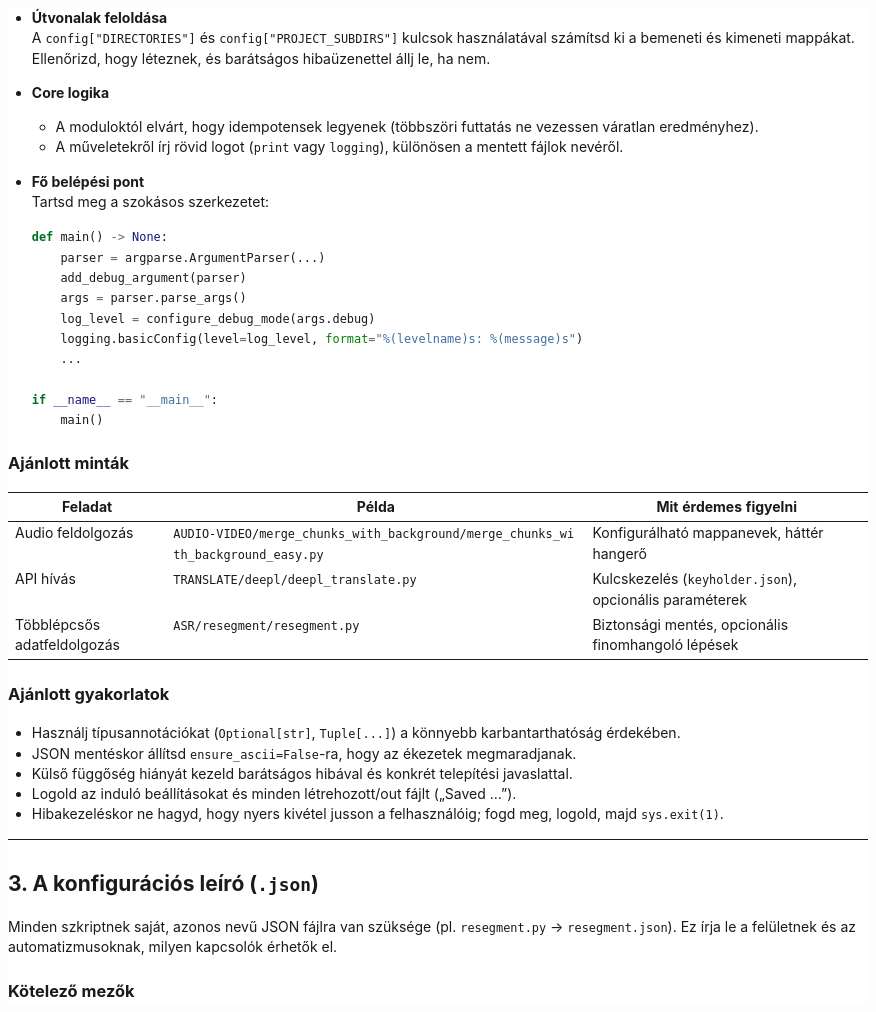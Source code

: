 - **Útvonalak feloldása**  
  A `config["DIRECTORIES"]` és `config["PROJECT_SUBDIRS"]` kulcsok használatával számítsd ki a bemeneti és kimeneti mappákat. Ellenőrizd, hogy léteznek, és barátságos hibaüzenettel állj le, ha nem.

- **Core logika**  
  - A moduloktól elvárt, hogy idempotensek legyenek (többszöri futtatás ne vezessen váratlan eredményhez).
  - A műveletekről írj rövid logot (`print` vagy `logging`), különösen a mentett fájlok nevéről.

- **Fő belépési pont**  
  Tartsd meg a szokásos szerkezetet:
  ```python
  def main() -> None:
      parser = argparse.ArgumentParser(...)
      add_debug_argument(parser)
      args = parser.parse_args()
      log_level = configure_debug_mode(args.debug)
      logging.basicConfig(level=log_level, format="%(levelname)s: %(message)s")
      ...

  if __name__ == "__main__":
      main()
  ```

### Ajánlott minták

| Feladat | Példa | Mit érdemes figyelni |
| --- | --- | --- |
| Audio feldolgozás | `AUDIO-VIDEO/merge_chunks_with_background/merge_chunks_with_background_easy.py` | Konfigurálható mappanevek, háttér hangerő | 
| API hívás | `TRANSLATE/deepl/deepl_translate.py` | Kulcskezelés (`keyholder.json`), opcionális paraméterek | 
| Többlépcsős adatfeldolgozás | `ASR/resegment/resegment.py` | Biztonsági mentés, opcionális finomhangoló lépések |

### Ajánlott gyakorlatok

- Használj típusannotációkat (`Optional[str]`, `Tuple[...]`) a könnyebb karbantarthatóság érdekében.
- JSON mentéskor állítsd `ensure_ascii=False`-ra, hogy az ékezetek megmaradjanak.
- Külső függőség hiányát kezeld barátságos hibával és konkrét telepítési javaslattal.
- Logold az induló beállításokat és minden létrehozott/out fájlt („Saved …”).
- Hibakezeléskor ne hagyd, hogy nyers kivétel jusson a felhasználóig; fogd meg, logold, majd `sys.exit(1)`.

---

## 3. A konfigurációs leíró (`.json`)

Minden szkriptnek saját, azonos nevű JSON fájlra van szüksége (pl. `resegment.py` → `resegment.json`). Ez írja le a felületnek és az automatizmusoknak, milyen kapcsolók érhetők el.

### Kötelező mezők
